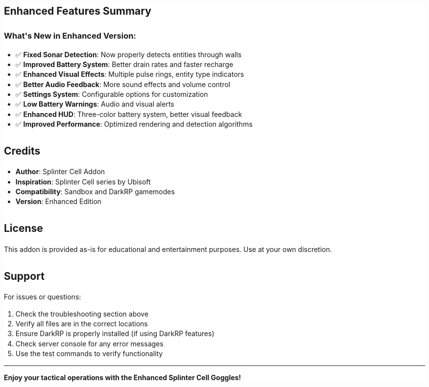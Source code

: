 ## Enhanced Features Summary

### What's New in Enhanced Version:
- ✅ **Fixed Sonar Detection**: Now properly detects entities through walls
- ✅ **Improved Battery System**: Better drain rates and faster recharge
- ✅ **Enhanced Visual Effects**: Multiple pulse rings, entity type indicators
- ✅ **Better Audio Feedback**: More sound effects and volume control
- ✅ **Settings System**: Configurable options for customization
- ✅ **Low Battery Warnings**: Audio and visual alerts
- ✅ **Enhanced HUD**: Three-color battery system, better visual feedback
- ✅ **Improved Performance**: Optimized rendering and detection algorithms

## Credits

- **Author**: Splinter Cell Addon
- **Inspiration**: Splinter Cell series by Ubisoft
- **Compatibility**: Sandbox and DarkRP gamemodes
- **Version**: Enhanced Edition

## License

This addon is provided as-is for educational and entertainment purposes. Use at your own discretion.

## Support

For issues or questions:
1. Check the troubleshooting section above
2. Verify all files are in the correct locations
3. Ensure DarkRP is properly installed (if using DarkRP features)
4. Check server console for any error messages
5. Use the test commands to verify functionality

---

**Enjoy your tactical operations with the Enhanced Splinter Cell Goggles!**
